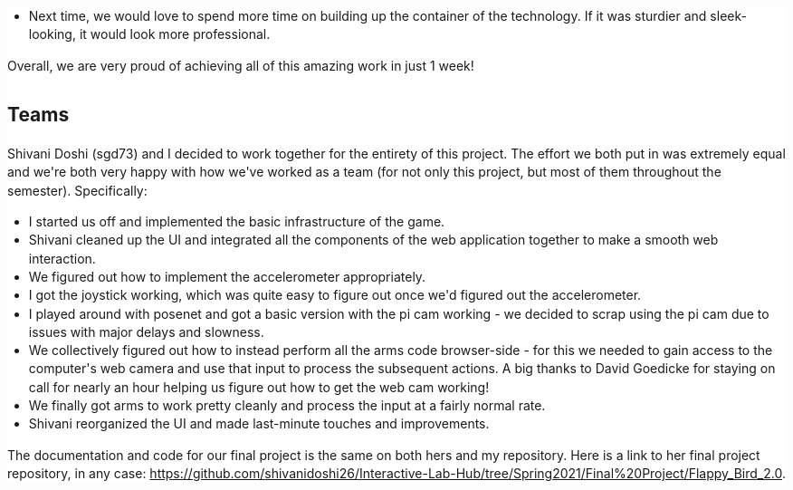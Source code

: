 - Next time, we would love to spend more time on building up the container of the technology. If it was sturdier and sleek-looking, it would look more professional.

Overall, we are very proud of achieving all of this amazing work in just 1 week!

## Teams

Shivani Doshi (sgd73) and I decided to work together for the entirety of this project. The effort we both put in was extremely equal and we're both very happy with how we've worked as a team (for not only this project, but most of them throughout the semester). Specifically:
- I started us off and implemented the basic infrastructure of the game.
- Shivani cleaned up the UI and integrated all the components of the web application together to make a smooth web interaction.
- We figured out how to implement the accelerometer appropriately. 
- I got the joystick working, which was quite easy to figure out once we'd figured out the accelerometer. 
- I played around with posenet and got a basic version with the pi cam working - we decided to scrap using the pi cam due to issues with major delays and slowness.
- We collectively figured out how to instead perform all the arms code browser-side - for this we needed to gain access to the computer's web camera and use that input to process the subsequent actions. A big thanks to David Goedicke for staying on call for nearly an hour helping us figure out how to get the web cam working!
- We finally got arms to work pretty cleanly and process the input at a fairly normal rate.
- Shivani reorganized the UI and made last-minute touches and improvements.

The documentation and code for our final project is the same on both hers and my repository. Here is a link to her final project repository, in any case: https://github.com/shivanidoshi26/Interactive-Lab-Hub/tree/Spring2021/Final%20Project/Flappy_Bird_2.0.
